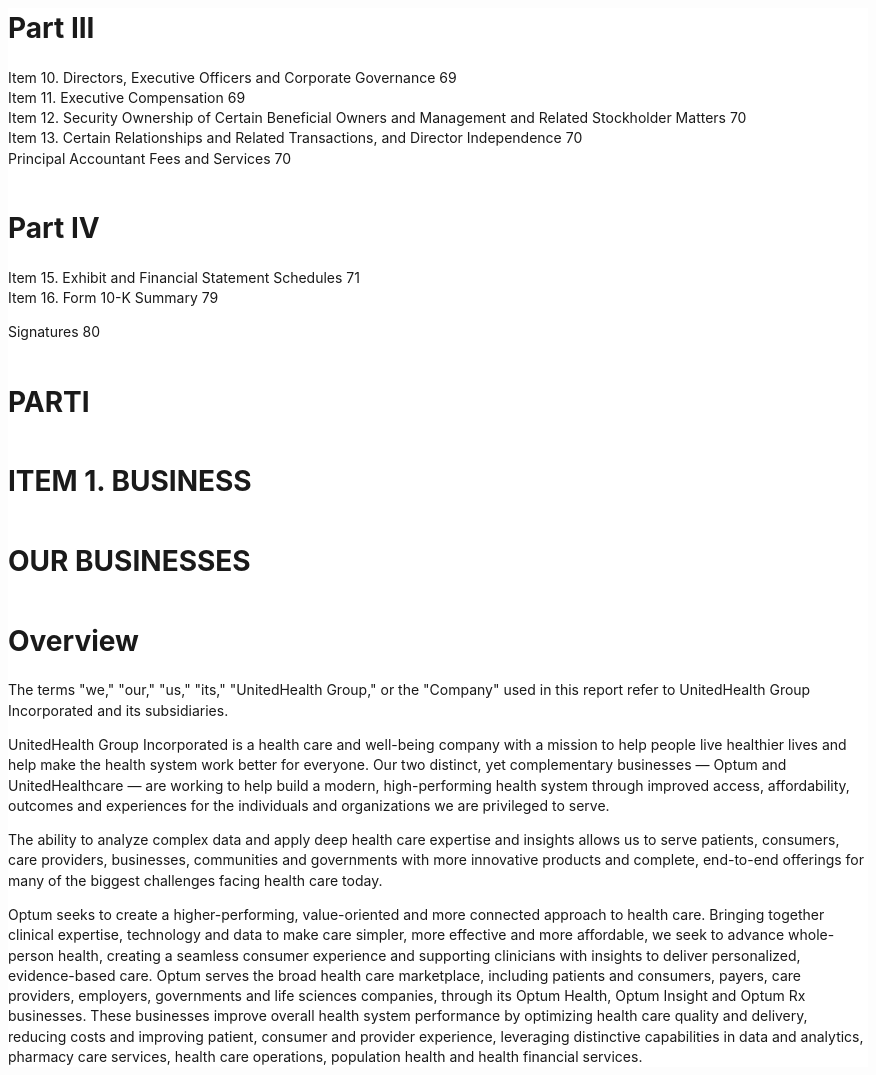 # Part III

Item 10. Directors, Executive Officers and Corporate Governance 69  
Item 11. Executive Compensation 69  
Item 12. Security Ownership of Certain Beneficial Owners and Management and Related Stockholder Matters 70  
Item 13. Certain Relationships and Related Transactions, and Director Independence 70  
Principal Accountant Fees and Services 70

# Part IV

Item 15. Exhibit and Financial Statement Schedules 71  
Item 16. Form 10-K Summary 79

Signatures 80

# PARTI

# ITEM 1. BUSINESS

# OUR BUSINESSES

# Overview

The terms "we," "our," "us," "its," "UnitedHealth Group," or the "Company" used in this report refer to UnitedHealth Group Incorporated and its subsidiaries.

UnitedHealth Group Incorporated is a health care and well-being company with a mission to help people live healthier lives and help make the health system work better for everyone. Our two distinct, yet complementary businesses — Optum and UnitedHealthcare — are working to help build a modern, high-performing health system through improved access, affordability, outcomes and experiences for the individuals and organizations we are privileged to serve.

The ability to analyze complex data and apply deep health care expertise and insights allows us to serve patients, consumers, care providers, businesses, communities and governments with more innovative products and complete, end-to-end offerings for many of the biggest challenges facing health care today.

Optum seeks to create a higher-performing, value-oriented and more connected approach to health care. Bringing together clinical expertise, technology and data to make care simpler, more effective and more affordable, we seek to advance whole-person health, creating a seamless consumer experience and supporting clinicians with insights to deliver personalized, evidence-based care. Optum serves the broad health care marketplace, including patients and consumers, payers, care providers, employers, governments and life sciences companies, through its Optum Health, Optum Insight and Optum Rx businesses. These businesses improve overall health system performance by optimizing health care quality and delivery, reducing costs and improving patient, consumer and provider experience, leveraging distinctive capabilities in data and analytics, pharmacy care services, health care operations, population health and health financial services.
